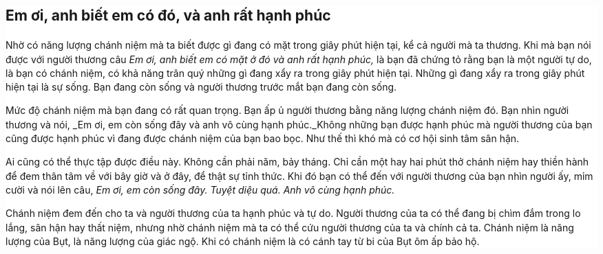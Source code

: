 ## Em ơi, anh biết em có đó, và anh rất hạnh phúc

Nhờ có năng lượng chánh niệm mà ta biết được gì đang có mặt trong giây phút hiện tại, kể cả người mà ta thương. Khi mà bạn nói được với người thương câu _Em ơi, anh biết em có mặt ở đó và anh rất hạnh phúc,_ là bạn đã chứng tỏ rằng bạn là một người tự do, là bạn có chánh niệm, có khả năng trân quý những gì đang xẩy ra trong giây phút hiện tại. Những gì đang xẩy ra trong giây phút hiện tại là sự sống. Bạn đang còn sống và người thương trước mắt bạn đang còn sống.

Mức độ chánh niệm mà bạn đang có rất quan trọng. Bạn ấp ủ người thương bằng năng lượng chánh niệm đó. Bạn nhìn người thương và nói, _Em ơi, em còn sống đây và anh vô cùng hạnh phúc._Không những bạn được hạnh phúc mà người thương của bạn cũng được hạnh phúc vì đang được chánh niệm của bạn bao bọc. Như thế thì khó mà có cơ hội sinh tâm sân hận.

Ai cũng có thể thực tập được điều này. Không cần phải năm, bảy tháng. Chỉ cần một hay hai phút thở chánh niệm hay thiền hành để đem thân tâm về với bây giờ và ở đây, để thật sự tỉnh thức. Khi đó bạn có thể đến với người thương của bạn nhìn người ấy, mỉm cười và nói lên câu, _Em ơi, em còn sống đây. Tuyệt diệu quá. Anh vô cùng hạnh phúc._

Chánh niệm đem đến cho ta và người thương của ta hạnh phúc và tự do. Người thương của ta có thể đang bị chìm đắm trong lo lắng, sân hận hay thất niệm, nhưng nhờ chánh niệm mà ta có thể cứu người thương của ta và chính cả ta. Chánh niệm là năng lượng của Bụt, là năng lượng của giác ngộ. Khi có chánh niệm là có cánh tay từ bi của Bụt ôm ấp bảo hộ.